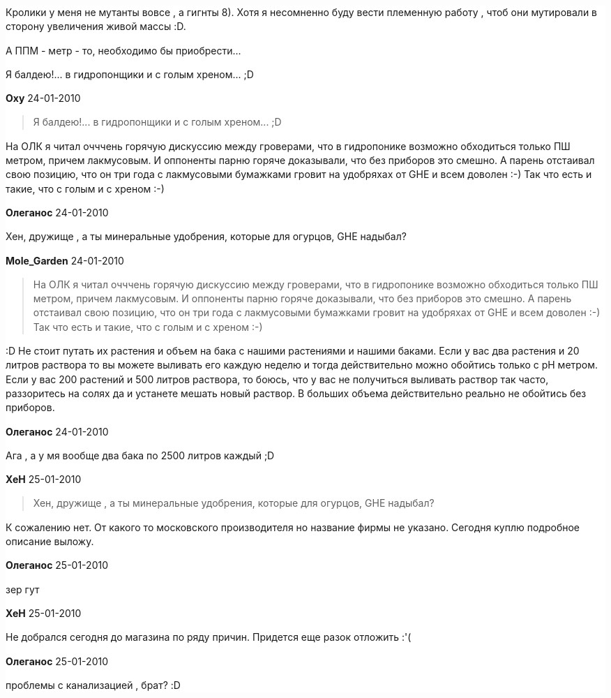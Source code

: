 Кролики у меня не мутанты вовсе , а гигнты 8). Хотя я несомненно буду вести племенную работу , чтоб они мутировали в сторону увеличения живой массы :D.

А ППМ - метр - то, необходимо бы приобрести... 

Я балдею!... в гидропонщики и с голым хреном... ;D


**Oxy** 24-01-2010

> Я балдею!... в гидропонщики и с голым хреном... ;D

На ОЛК я читал очччень горячую дискуссию между гроверами, что в гидропонике возможно обходиться только ПШ метром, причем лакмусовым. И оппоненты парню горяче доказывали, что без приборов это смешно. А парень отстаивал свою позицию, что он три года с лакмусовыми бумажками гровит на удобряхах от GHE и всем доволен :-) Так что есть и такие, что с голым и с хреном :-)


**Олеганос** 24-01-2010

Хен, дружище , а ты минеральные удобрения, которые для огурцов, GHE надыбал? 


**Mole_Garden** 24-01-2010

> На ОЛК я читал очччень горячую дискуссию между гроверами, что в гидропонике возможно обходиться только ПШ метром, причем лакмусовым. И оппоненты парню горяче доказывали, что без приборов это смешно. А парень отстаивал свою позицию, что он три года с лакмусовыми бумажками гровит на удобряхах от GHE и всем доволен :-) Так что есть и такие, что с голым и с хреном :-)

 :D Не стоит путать их растения и объем на бака с нашими растениями и нашими баками. Если у вас два растения и 20 литров раствора то вы можете выливать его каждую неделю и тогда действительно можно обойтись только с pH метром. Если у вас 200 растений и 500 литров раствора, то боюсь, что у вас не получиться выливать раствор так часто, раззоритесь на солях да и устанете мешать новый раствор. В больших объема действительно реально не обойтись без приборов. 


**Олеганос** 24-01-2010

Ага , а у мя вообще два бака по 2500 литров каждый ;D


**ХеН** 25-01-2010

> Хен, дружище , а ты минеральные удобрения, которые для огурцов, GHE надыбал? 

К сожалению нет. От какого то московского производителя но название фирмы не указано. Сегодня куплю подробное описание выложу.


**Олеганос** 25-01-2010

 зер гут


**ХеН** 25-01-2010

 Не добрался сегодня до магазина по ряду причин. Придется еще разок отложить :&#039;(


**Олеганос** 25-01-2010

проблемы с канализацией , брат? :D


